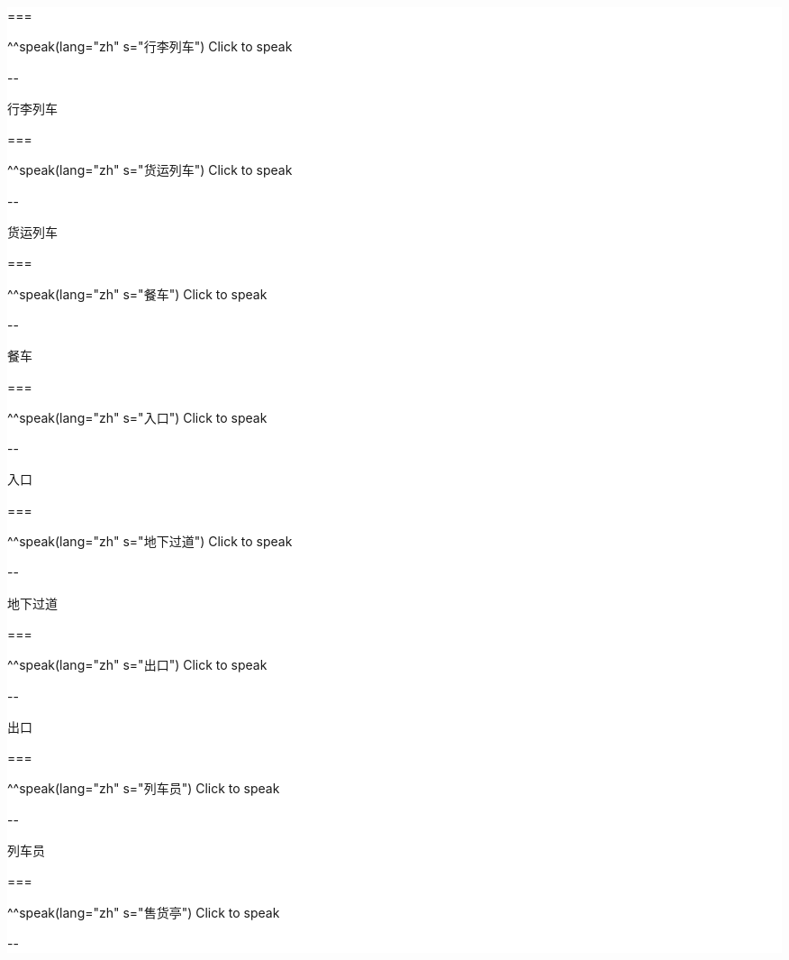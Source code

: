 ===

^^speak(lang="zh" s="行李列车") Click to speak

--

行李列车


===

^^speak(lang="zh" s="货运列车") Click to speak

--

货运列车


===

^^speak(lang="zh" s="餐车") Click to speak

--

餐车


===

^^speak(lang="zh" s="入口") Click to speak

--

入口


===

^^speak(lang="zh" s="地下过道") Click to speak

--

地下过道


===

^^speak(lang="zh" s="出口") Click to speak

--

出口


===

^^speak(lang="zh" s="列车员") Click to speak

--

列车员


===

^^speak(lang="zh" s="售货亭") Click to speak

--
